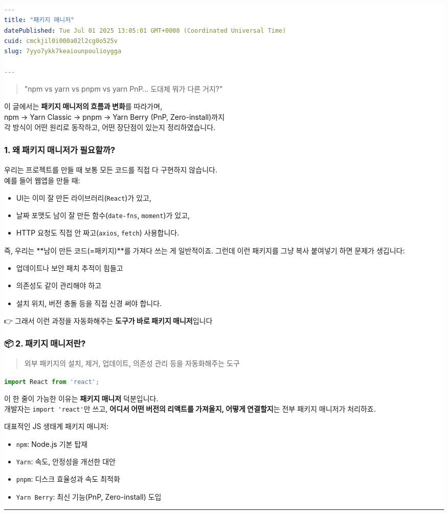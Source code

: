 ```yaml
---
title: "패키지 매니저"
datePublished: Tue Jul 01 2025 13:05:01 GMT+0000 (Coordinated Universal Time)
cuid: cmckjil0i000a02l2cg0o525v
slug: 7yyo7ykk7keaiounpoulioygga

---
```


> "npm vs yarn vs pnpm vs yarn PnP… 도대체 뭐가 다른 거지?"

이 글에서는 **패키지 매니저의 흐름과 변화**를 따라가며,  
npm → Yarn Classic → pnpm → Yarn Berry (PnP, Zero-install)까지  
각 방식이 어떤 원리로 동작하고, 어떤 장단점이 있는지 정리하였습니다.

### **1\. 왜 패키지 매니저가 필요할까?**

우리는 프로젝트를 만들 때 보통 모든 코드를 직접 다 구현하지 않습니다.  
예를 들어 웹앱을 만들 때:

* UI는 이미 잘 만든 라이브러리(`React`)가 있고,
    
* 날짜 포맷도 남이 잘 만든 함수(`date-fns`, `moment`)가 있고,
    
* HTTP 요청도 직접 안 짜고(`axios`, `fetch`) 사용합니다.
    

즉, 우리는 **남이 만든 코드(=패키지)**를 가져다 쓰는 게 일반적이죠. 그런데 이런 패키지를 그냥 복사 붙여넣기 하면 문제가 생깁니다:

* 업데이트나 보안 패치 추적이 힘들고
    
* 의존성도 같이 관리해야 하고
    
* 설치 위치, 버전 충돌 등을 직접 신경 써야 합니다.
    

👉 그래서 이런 과정을 자동화해주는 **도구가 바로 패키지 매니저**입니다

### 📦 **2\. 패키지 매니저란?**

> 외부 패키지의 설치, 제거, 업데이트, 의존성 관리 등을 자동화해주는 도구

```javascript
import React from 'react';
```

이 한 줄이 가능한 이유는 **패키지 매니저** 덕분입니다.  
개발자는 `import 'react'`만 쓰고, **어디서 어떤 버전의 리액트를 가져올지, 어떻게 연결할지**는 전부 패키지 매니저가 처리하죠.

대표적인 JS 생태계 패키지 매니저:

* `npm`: Node.js 기본 탑재
    
* `Yarn`: 속도, 안정성을 개선한 대안
    
* `pnpm`: 디스크 효율성과 속도 최적화
    
* `Yarn Berry`: 최신 기능(PnP, Zero-install) 도입
    

---